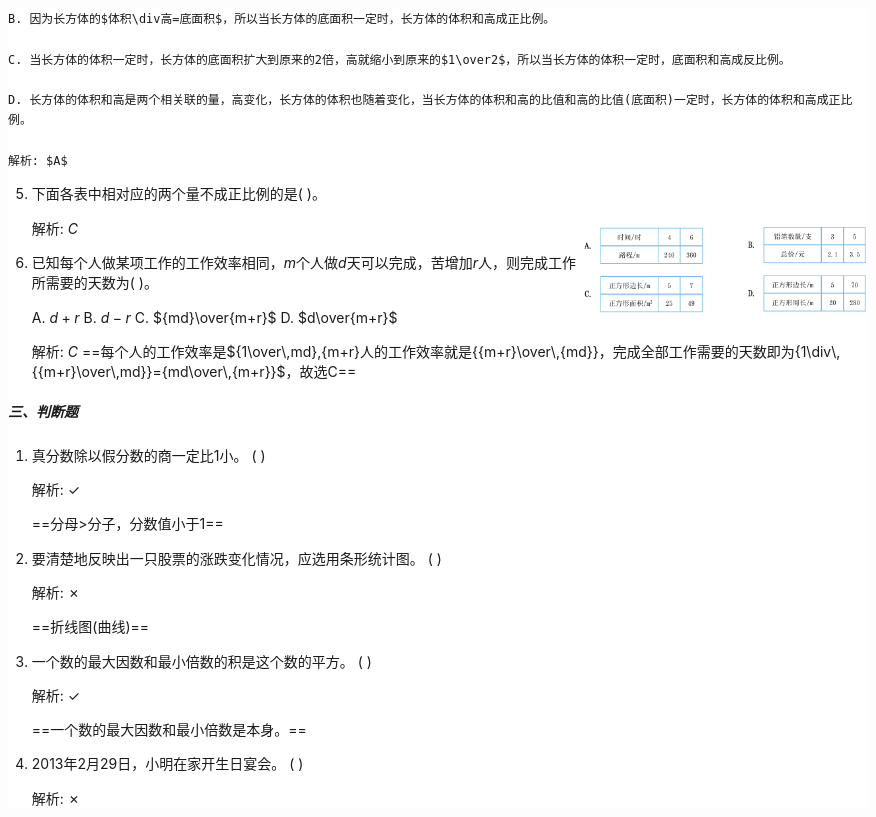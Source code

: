     B. 因为长方体的$体积\div高=底面积$，所以当长方体的底面积一定时，长方体的体积和高成正比例。

    C. 当长方体的体积一定时，长方体的底面积扩大到原来的2倍，高就缩小到原来的$1\over2$，所以当长方体的体积一定时，底面积和高成反比例。

    D. 长方体的体积和高是两个相关联的量，高变化，长方体的体积也随着变化，当长方体的体积和高的比值和高的比值(底面积)一定时，长方体的体积和高成正比例。

	解析: $A$

5. 下面各表中相对应的两个量不成正比例的是(         )。

	<img align="right" src="img/6.png" style="zoom: 33%;" />

	解析: $C$


29. 已知每个人做某项工作的工作效率相同，$m$个人做$d$天可以完成，苦增加$r$人，则完成工作所需要的天数为(         )。

	A. $d+r$         B. $d-r$         C. ${md}\over{m+r}$         D. $d\over{m+r}$

	解析: $C$
    	==每个人的工作效率是${1\over\,md},{m+r}人的工作效率就是{{m+r}\over\,{md}}，完成全部工作需要的天数即为{1\div\,{{m+r}\over\,md}}={md\over\,{m+r}}$，故选C==

##### 三、判断题

1. 真分数除以假分数的商一定比1小。	(         )

	解析: &check;

	==分母>分子，分数值小于1==

2. 要清楚地反映出一只股票的涨跌变化情况，应选用条形统计图。	(         )

	解析: &cross;

	==折线图(曲线)==

3. 一个数的最大因数和最小倍数的积是这个数的平方。	(         )

	解析: &check; 

	==一个数的最大因数和最小倍数是本身。==

4. 2013年2月29日，小明在家开生日宴会。	(         )

	解析: &cross;

